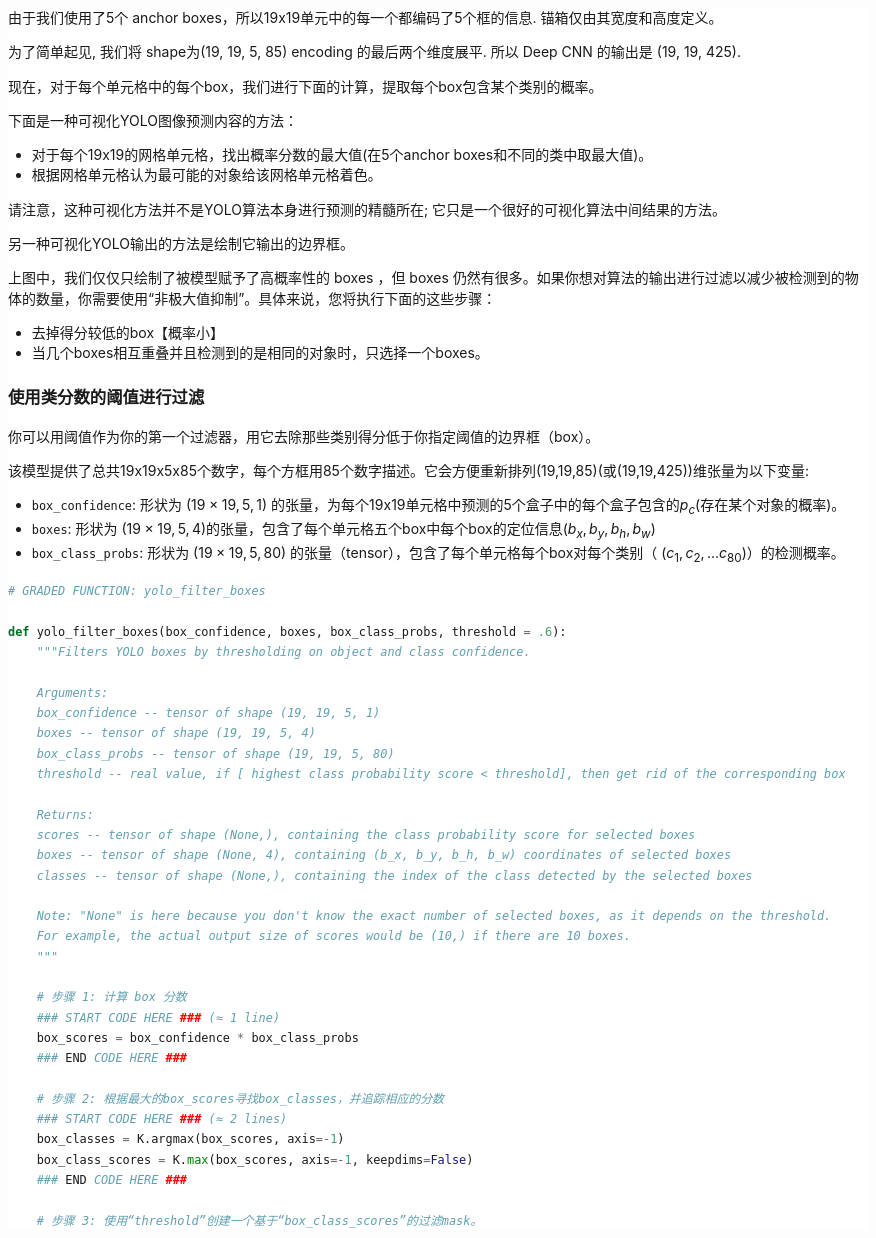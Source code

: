 由于我们使用了5个 anchor boxes，所以19x19单元中的每一个都编码了5个框的信息. 锚箱仅由其宽度和高度定义。

为了简单起见, 我们将 shape为(19, 19, 5, 85) encoding 的最后两个维度展平. 所以 Deep CNN 的输出是 (19, 19, 425).

现在，对于每个单元格中的每个box，我们进行下面的计算，提取每个box包含某个类别的概率。

下面是一种可视化YOLO图像预测内容的方法：

- 对于每个19x19的网格单元格，找出概率分数的最大值(在5个anchor boxes和不同的类中取最大值)。
- 根据网格单元格认为最可能的对象给该网格单元格着色。

请注意，这种可视化方法并不是YOLO算法本身进行预测的精髓所在; 它只是一个很好的可视化算法中间结果的方法。

另一种可视化YOLO输出的方法是绘制它输出的边界框。

上图中，我们仅仅只绘制了被模型赋予了高概率性的 boxes ，但 boxes 仍然有很多。如果你想对算法的输出进行过滤以减少被检测到的物体的数量，你需要使用“非极大值抑制”。具体来说，您将执行下面的这些步骤：

- 去掉得分较低的box【概率小】
- 当几个boxes相互重叠并且检测到的是相同的对象时，只选择一个boxes。

### 使用类分数的阈值进行过滤

你可以用阈值作为你的第一个过滤器，用它去除那些类别得分低于你指定阈值的边界框（box）。

该模型提供了总共19x19x5x85个数字，每个方框用85个数字描述。它会方便重新排列(19,19,85)(或(19,19,425))维张量为以下变量:

- `box_confidence`: 形状为 $(19 \times 19, 5, 1)$ 的张量，为每个19x19单元格中预测的5个盒子中的每个盒子包含的$p_c$(存在某个对象的概率)。
- `boxes`: 形状为 $(19 \times 19, 5, 4)$的张量，包含了每个单元格五个box中每个box的定位信息$(b_x, b_y, b_h, b_w)$
- `box_class_probs`: 形状为 $(19 \times 19, 5, 80)$ 的张量（tensor），包含了每个单元格每个box对每个类别（ $(c_1, c_2, ... c_{80})$）的检测概率。

```python
# GRADED FUNCTION: yolo_filter_boxes

def yolo_filter_boxes(box_confidence, boxes, box_class_probs, threshold = .6):
    """Filters YOLO boxes by thresholding on object and class confidence.
    
    Arguments:
    box_confidence -- tensor of shape (19, 19, 5, 1)
    boxes -- tensor of shape (19, 19, 5, 4)
    box_class_probs -- tensor of shape (19, 19, 5, 80)
    threshold -- real value, if [ highest class probability score < threshold], then get rid of the corresponding box
    
    Returns:
    scores -- tensor of shape (None,), containing the class probability score for selected boxes
    boxes -- tensor of shape (None, 4), containing (b_x, b_y, b_h, b_w) coordinates of selected boxes
    classes -- tensor of shape (None,), containing the index of the class detected by the selected boxes
    
    Note: "None" is here because you don't know the exact number of selected boxes, as it depends on the threshold. 
    For example, the actual output size of scores would be (10,) if there are 10 boxes.
    """
    
    # 步骤 1: 计算 box 分数
    ### START CODE HERE ### (≈ 1 line)
    box_scores = box_confidence * box_class_probs
    ### END CODE HERE ###
    
    # 步骤 2: 根据最大的box_scores寻找box_classes，并追踪相应的分数
    ### START CODE HERE ### (≈ 2 lines)
    box_classes = K.argmax(box_scores, axis=-1)
    box_class_scores = K.max(box_scores, axis=-1, keepdims=False)
    ### END CODE HERE ###
    
    # 步骤 3: 使用“threshold”创建一个基于“box_class_scores”的过滤mask。
```